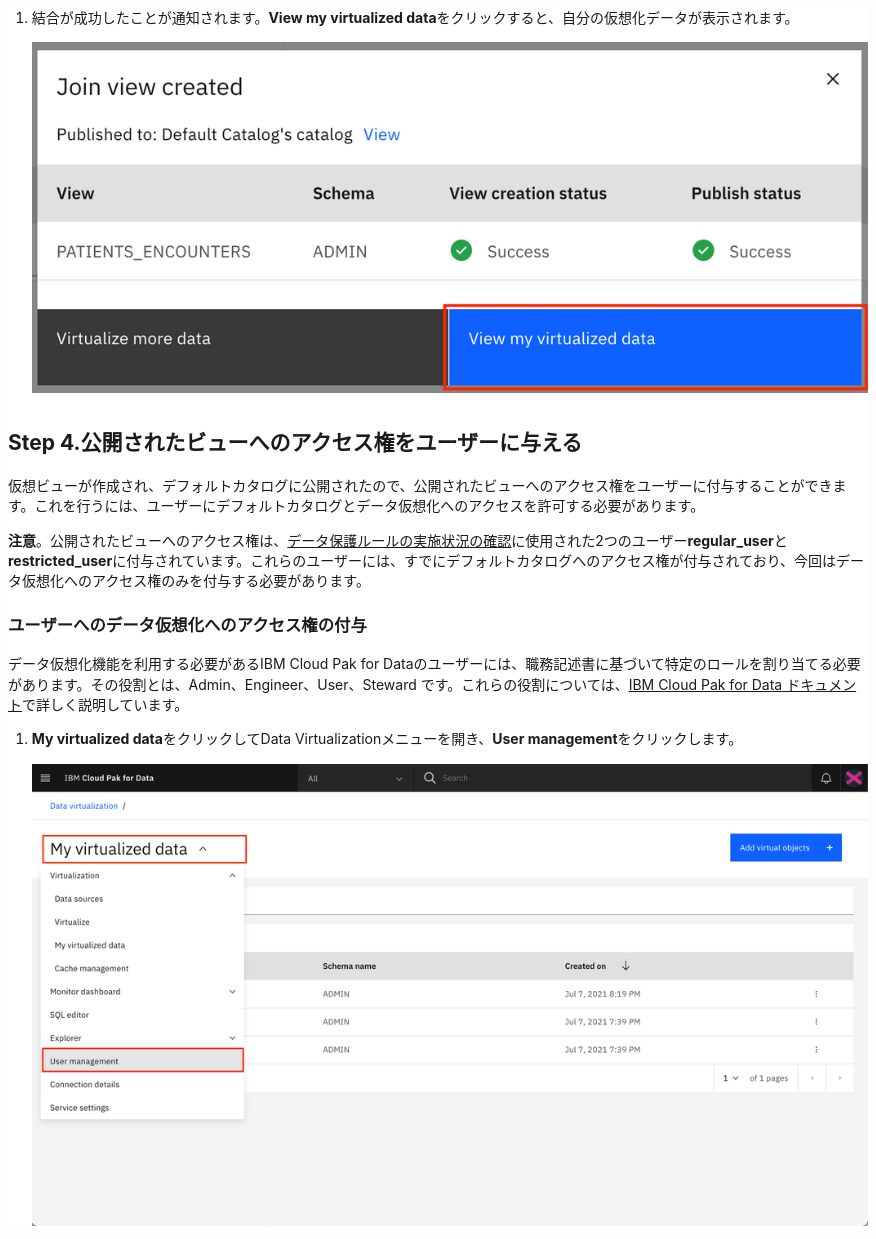 1. 結合が成功したことが通知されます。**View my virtualized data**をクリックすると、自分の仮想化データが表示されます。
   
    ![DV - 仮想化データを見る 2](images/dv-view-virtualized-data-2.png)

## Step 4.公開されたビューへのアクセス権をユーザーに与える

仮想ビューが作成され、デフォルトカタログに公開されたので、公開されたビューへのアクセス権をユーザーに付与することができます。これを行うには、ユーザーにデフォルトカタログとデータ仮想化へのアクセスを許可する必要があります。

**注意**。公開されたビューへのアクセス権は、[データ保護ルールの実施状況の確認](/tutorials/protect-your-data-using-data-privacy-features/#step-7-verify-the-data-protection-rules-are-enforced)に使用された2つのユーザー**regular_user**と**restricted_user**に付与されています。これらのユーザーには、すでにデフォルトカタログへのアクセス権が付与されており、今回はデータ仮想化へのアクセス権のみを付与する必要があります。

### ユーザーへのデータ仮想化へのアクセス権の付与

データ仮想化機能を利用する必要があるIBM Cloud Pak for Dataのユーザーには、職務記述書に基づいて特定のロールを割り当てる必要があります。その役割とは、Admin、Engineer、User、Steward です。これらの役割については、[IBM Cloud Pak for Data ドキュメント](https://www.ibm.com/docs/en/cloud-paks/cp-data/latest?topic=virtualization-managing-roles-users-groups)で詳しく説明しています。

1. **My virtualized data**をクリックしてData Virtualizationメニューを開き、**User management**をクリックします。
   
    ![DV - ユーザー管理](images/dv-user-management.png)
